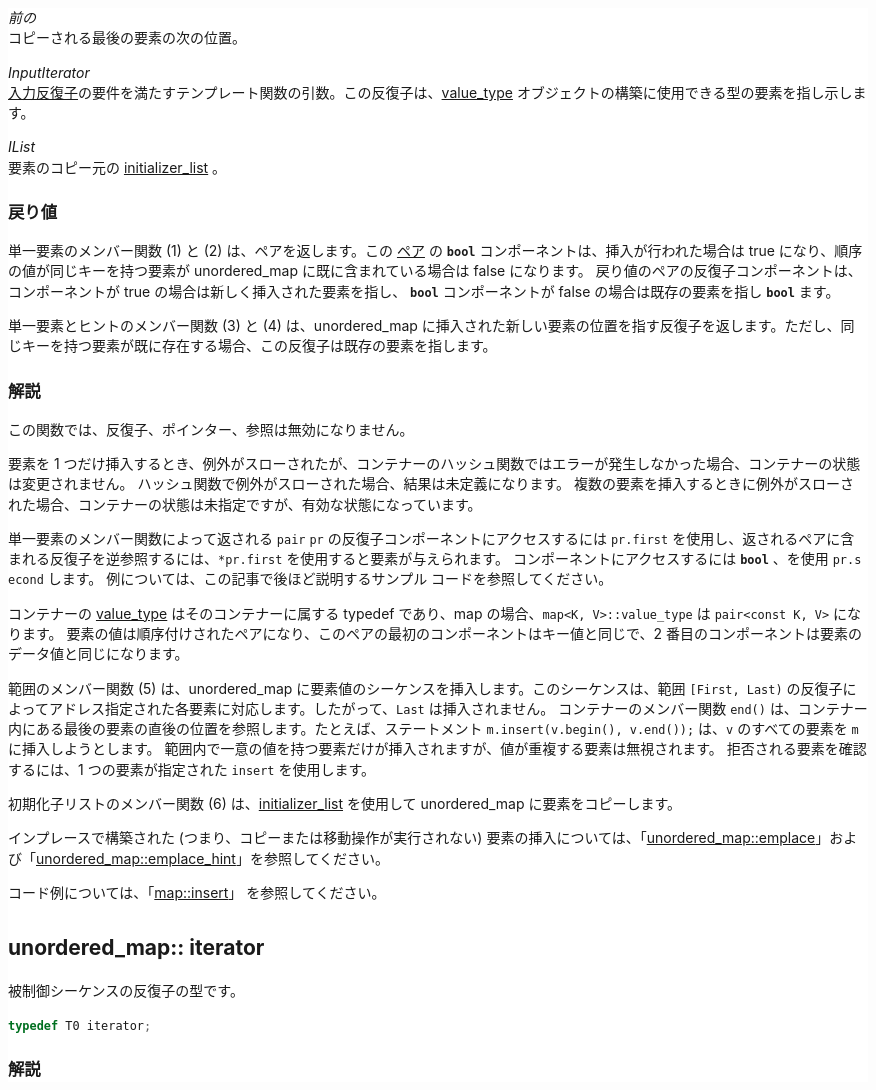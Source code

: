 *前の*\
コピーされる最後の要素の次の位置。

*InputIterator*\
[入力反復子](../standard-library/input-iterator-tag-struct.md)の要件を満たすテンプレート関数の引数。この反復子は、[value_type](../standard-library/map-class.md#value_type) オブジェクトの構築に使用できる型の要素を指し示します。

*IList*\
要素のコピー元の [initializer_list](../standard-library/initializer-list.md) 。

### <a name="return-value"></a>戻り値

単一要素のメンバー関数 (1) と (2) は、ペアを返します。この [ペア](../standard-library/pair-structure.md) の **`bool`** コンポーネントは、挿入が行われた場合は true になり、順序の値が同じキーを持つ要素が unordered_map に既に含まれている場合は false になります。 戻り値のペアの反復子コンポーネントは、コンポーネントが true の場合は新しく挿入された要素を指し、 **`bool`** コンポーネントが false の場合は既存の要素を指し **`bool`** ます。

単一要素とヒントのメンバー関数 (3) と (4) は、unordered_map に挿入された新しい要素の位置を指す反復子を返します。ただし、同じキーを持つ要素が既に存在する場合、この反復子は既存の要素を指します。

### <a name="remarks"></a>解説

この関数では、反復子、ポインター、参照は無効になりません。

要素を 1 つだけ挿入するとき、例外がスローされたが、コンテナーのハッシュ関数ではエラーが発生しなかった場合、コンテナーの状態は変更されません。 ハッシュ関数で例外がスローされた場合、結果は未定義になります。 複数の要素を挿入するときに例外がスローされた場合、コンテナーの状態は未指定ですが、有効な状態になっています。

単一要素のメンバー関数によって返される `pair` `pr` の反復子コンポーネントにアクセスするには `pr.first` を使用し、返されるペアに含まれる反復子を逆参照するには、`*pr.first` を使用すると要素が与えられます。 コンポーネントにアクセスするには **`bool`** 、を使用 `pr.second` します。 例については、この記事で後ほど説明するサンプル コードを参照してください。

コンテナーの [value_type](../standard-library/map-class.md#value_type) はそのコンテナーに属する typedef であり、map の場合、`map<K, V>::value_type` は `pair<const K, V>` になります。 要素の値は順序付けされたペアになり、このペアの最初のコンポーネントはキー値と同じで、2 番目のコンポーネントは要素のデータ値と同じになります。

範囲のメンバー関数 (5) は、unordered_map に要素値のシーケンスを挿入します。このシーケンスは、範囲 `[First, Last)` の反復子によってアドレス指定された各要素に対応します。したがって、`Last` は挿入されません。 コンテナーのメンバー関数 `end()` は、コンテナー内にある最後の要素の直後の位置を参照します。たとえば、ステートメント `m.insert(v.begin(), v.end());` は、`v` のすべての要素を `m` に挿入しようとします。 範囲内で一意の値を持つ要素だけが挿入されますが、値が重複する要素は無視されます。 拒否される要素を確認するには、1 つの要素が指定された `insert` を使用します。

初期化子リストのメンバー関数 (6) は、[initializer_list](../standard-library/initializer-list.md) を使用して unordered_map に要素をコピーします。

インプレースで構築された (つまり、コピーまたは移動操作が実行されない) 要素の挿入については、「[unordered_map::emplace](#emplace)」および「[unordered_map::emplace_hint](#emplace_hint)」を参照してください。

コード例については、「[map::insert](../standard-library/map-class.md#insert)」 を参照してください。

## <a name="unordered_mapiterator"></a><a name="iterator"></a> unordered_map:: iterator

被制御シーケンスの反復子の型です。

```cpp
typedef T0 iterator;
```

### <a name="remarks"></a>解説
